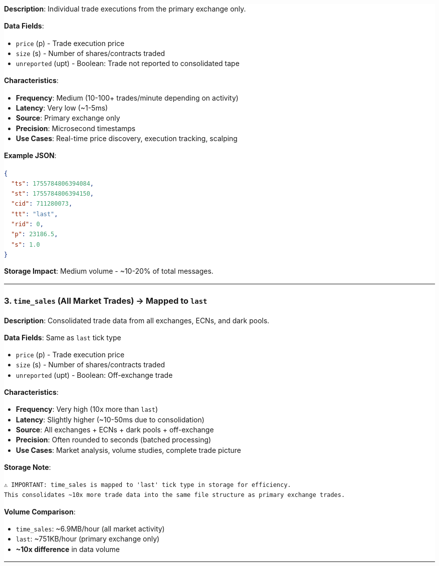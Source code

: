 **Description**: Individual trade executions from the primary exchange only.

**Data Fields**:
- `price` (p) - Trade execution price
- `size` (s) - Number of shares/contracts traded
- `unreported` (upt) - Boolean: Trade not reported to consolidated tape

**Characteristics**:
- **Frequency**: Medium (10-100+ trades/minute depending on activity)
- **Latency**: Very low (~1-5ms)
- **Source**: Primary exchange only
- **Precision**: Microsecond timestamps
- **Use Cases**: Real-time price discovery, execution tracking, scalping

**Example JSON**:
```json
{
  "ts": 1755784806394084,
  "st": 1755784806394150,
  "cid": 711280073,
  "tt": "last",
  "rid": 0,
  "p": 23186.5,
  "s": 1.0
}
```

**Storage Impact**: Medium volume - ~10-20% of total messages.

---

### 3. `time_sales` (All Market Trades) → **Mapped to `last`**

**Description**: Consolidated trade data from all exchanges, ECNs, and dark pools.

**Data Fields**: Same as `last` tick type
- `price` (p) - Trade execution price
- `size` (s) - Number of shares/contracts traded
- `unreported` (upt) - Boolean: Off-exchange trade

**Characteristics**:
- **Frequency**: Very high (10x more than `last`)
- **Latency**: Slightly higher (~10-50ms due to consolidation)
- **Source**: All exchanges + ECNs + dark pools + off-exchange
- **Precision**: Often rounded to seconds (batched processing)
- **Use Cases**: Market analysis, volume studies, complete trade picture

**Storage Note**: 
```
⚠️ IMPORTANT: time_sales is mapped to 'last' tick type in storage for efficiency.
This consolidates ~10x more trade data into the same file structure as primary exchange trades.
```

**Volume Comparison**:
- `time_sales`: ~6.9MB/hour (all market activity)
- `last`: ~751KB/hour (primary exchange only)
- **~10x difference** in data volume

---